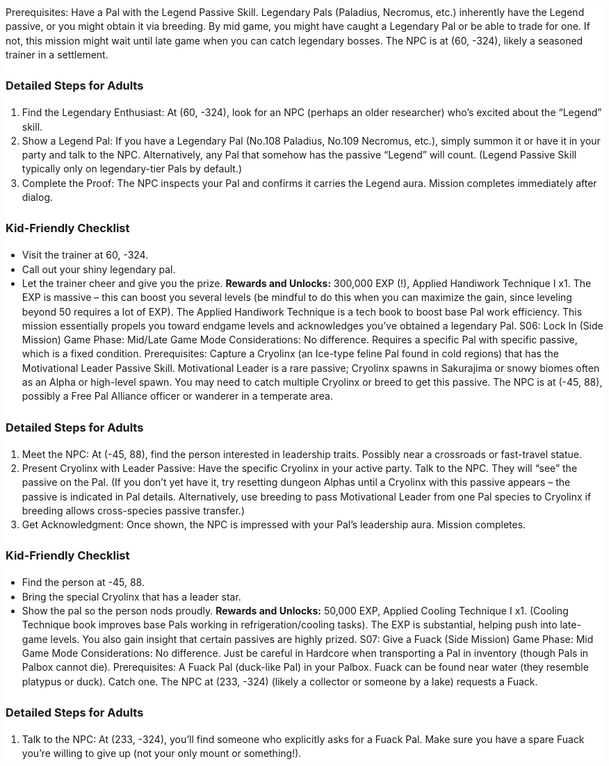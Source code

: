 Prerequisites: Have a Pal with the Legend Passive Skill. Legendary Pals (Paladius, Necromus, etc.) inherently have the Legend passive, or you might obtain it via breeding. By mid game, you might have caught a Legendary Pal or be able to trade for one. If not, this mission might wait until late game when you can catch legendary bosses. The NPC is at (60, -324), likely a seasoned trainer in a settlement.
### Detailed Steps for Adults
1. Find the Legendary Enthusiast: At (60, -324), look for an NPC (perhaps an older researcher) who’s excited about the “Legend” skill.
2. Show a Legend Pal: If you have a Legendary Pal (No.108 Paladius, No.109 Necromus, etc.), simply summon it or have it in your party and talk to the NPC. Alternatively, any Pal that somehow has the passive “Legend” will count. (Legend Passive Skill typically only on legendary-tier Pals by default.)
3. Complete the Proof: The NPC inspects your Pal and confirms it carries the Legend aura. Mission completes immediately after dialog.
### Kid-Friendly Checklist
* Visit the trainer at 60, -324.
* Call out your shiny legendary pal.
* Let the trainer cheer and give you the prize.
**Rewards and Unlocks:** 300,000 EXP (!), Applied Handiwork Technique I x1. The EXP is massive – this can boost you several levels (be mindful to do this when you can maximize the gain, since leveling beyond 50 requires a lot of EXP). The Applied Handiwork Technique is a tech book to boost base Pal work efficiency. This mission essentially propels you toward endgame levels and acknowledges you’ve obtained a legendary Pal.
S06: Lock In (Side Mission)
Game Phase: Mid/Late Game
Mode Considerations: No difference. Requires a specific Pal with specific passive, which is a fixed condition.
Prerequisites: Capture a Cryolinx (an Ice-type feline Pal found in cold regions) that has the Motivational Leader Passive Skill. Motivational Leader is a rare passive; Cryolinx spawns in Sakurajima or snowy biomes often as an Alpha or high-level spawn. You may need to catch multiple Cryolinx or breed to get this passive. The NPC is at (-45, 88), possibly a Free Pal Alliance officer or wanderer in a temperate area.
### Detailed Steps for Adults
1. Meet the NPC: At (-45, 88), find the person interested in leadership traits. Possibly near a crossroads or fast-travel statue.
2. Present Cryolinx with Leader Passive: Have the specific Cryolinx in your active party. Talk to the NPC. They will “see” the passive on the Pal. (If you don’t yet have it, try resetting dungeon Alphas until a Cryolinx with this passive appears – the passive is indicated in Pal details. Alternatively, use breeding to pass Motivational Leader from one Pal species to Cryolinx if breeding allows cross-species passive transfer.)
3. Get Acknowledgment: Once shown, the NPC is impressed with your Pal’s leadership aura. Mission completes.
### Kid-Friendly Checklist
* Find the person at -45, 88.
* Bring the special Cryolinx that has a leader star.
* Show the pal so the person nods proudly.
**Rewards and Unlocks:** 50,000 EXP, Applied Cooling Technique I x1. (Cooling Technique book improves base Pals working in refrigeration/cooling tasks). The EXP is substantial, helping push into late-game levels. You also gain insight that certain passives are highly prized.
S07: Give a Fuack (Side Mission)
Game Phase: Mid Game
Mode Considerations: No difference. Just be careful in Hardcore when transporting a Pal in inventory (though Pals in Palbox cannot die).
Prerequisites: A Fuack Pal (duck-like Pal) in your Palbox. Fuack can be found near water (they resemble platypus or duck). Catch one. The NPC at (233, -324) (likely a collector or someone by a lake) requests a Fuack.
### Detailed Steps for Adults
1. Talk to the NPC: At (233, -324), you’ll find someone who explicitly asks for a Fuack Pal. Make sure you have a spare Fuack you’re willing to give up (not your only mount or something!).